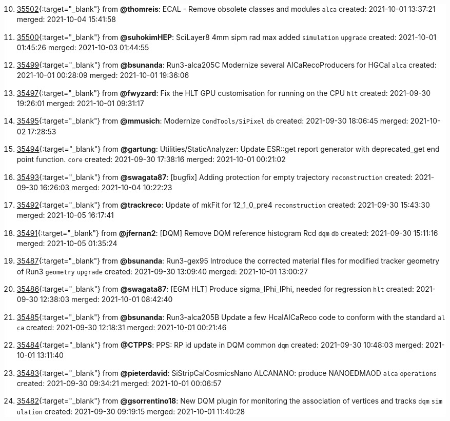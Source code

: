 10. [35502](http://github.com/cms-sw/cmssw/pull/35502){:target="_blank"}  from **@thomreis**: ECAL - Remove obsolete classes and modules `alca` created: 2021-10-01 13:37:21 merged: 2021-10-04 15:41:58

11. [35500](http://github.com/cms-sw/cmssw/pull/35500){:target="_blank"}  from **@suhokimHEP**: SciLayer8 4mm sipm rad max added `simulation` `upgrade` created: 2021-10-01 01:45:26 merged: 2021-10-03 01:44:55

12. [35499](http://github.com/cms-sw/cmssw/pull/35499){:target="_blank"}  from **@bsunanda**: Run3-alca205C Modernize several AlCaRecoProducers for HGCal `alca` created: 2021-10-01 00:28:09 merged: 2021-10-01 19:36:06

13. [35497](http://github.com/cms-sw/cmssw/pull/35497){:target="_blank"}  from **@fwyzard**: Fix the HLT GPU customisation for running on the CPU `hlt` created: 2021-09-30 19:26:01 merged: 2021-10-01 09:31:17

14. [35495](http://github.com/cms-sw/cmssw/pull/35495){:target="_blank"}  from **@mmusich**: Modernize `CondTools/SiPixel` `db` created: 2021-09-30 18:06:45 merged: 2021-10-02 17:28:53

15. [35494](http://github.com/cms-sw/cmssw/pull/35494){:target="_blank"}  from **@gartung**: Utilities/StaticAnalyzer: Update ESR::get report generator with deprecated_get end point function. `core` created: 2021-09-30 17:38:16 merged: 2021-10-01 00:21:02

16. [35493](http://github.com/cms-sw/cmssw/pull/35493){:target="_blank"}  from **@swagata87**: [bugfix] Adding protection for empty trajectory `reconstruction` created: 2021-09-30 16:26:03 merged: 2021-10-04 10:22:23

17. [35492](http://github.com/cms-sw/cmssw/pull/35492){:target="_blank"}  from **@trackreco**: Update of mkFit for 12_1_0_pre4 `reconstruction` created: 2021-09-30 15:43:30 merged: 2021-10-05 16:17:41

18. [35491](http://github.com/cms-sw/cmssw/pull/35491){:target="_blank"}  from **@jfernan2**: [DQM] Remove DQM reference histogram Rcd `dqm` `db` created: 2021-09-30 15:11:16 merged: 2021-10-05 01:35:24

19. [35487](http://github.com/cms-sw/cmssw/pull/35487){:target="_blank"}  from **@bsunanda**: Run3-gex95 Introduce the corrected material files for modified tracker geometry of Run3 `geometry` `upgrade` created: 2021-09-30 13:09:40 merged: 2021-10-01 13:00:27

20. [35486](http://github.com/cms-sw/cmssw/pull/35486){:target="_blank"}  from **@swagata87**: [EGM HLT] Produce sigma_IPhi_IPhi, needed for regression  `hlt` created: 2021-09-30 12:38:03 merged: 2021-10-01 08:42:40

21. [35485](http://github.com/cms-sw/cmssw/pull/35485){:target="_blank"}  from **@bsunanda**: Run3-alca205B Update a few HcalAlCaReco code to conform with the standard `alca` created: 2021-09-30 12:18:31 merged: 2021-10-01 00:21:46

22. [35484](http://github.com/cms-sw/cmssw/pull/35484){:target="_blank"}  from **@CTPPS**: PPS: RP id update in DQM common `dqm` created: 2021-09-30 10:48:03 merged: 2021-10-01 13:11:40

23. [35483](http://github.com/cms-sw/cmssw/pull/35483){:target="_blank"}  from **@pieterdavid**: SiStripCalCosmicsNano ALCANANO: produce NANOEDMAOD `alca` `operations` created: 2021-09-30 09:34:21 merged: 2021-10-01 00:06:57

24. [35482](http://github.com/cms-sw/cmssw/pull/35482){:target="_blank"}  from **@gsorrentino18**: New DQM plugin for monitoring the association of vertices and tracks `dqm` `simulation` created: 2021-09-30 09:19:15 merged: 2021-10-01 11:40:28
